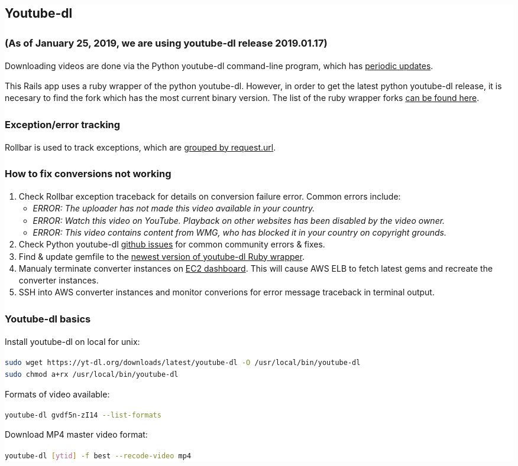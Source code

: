 ## Youtube-dl

### (As of January 25, 2019, we are using youtube-dl release 2019.01.17)
Downloading videos are done via the Python youtube-dl command-line program, which has [periodic updates](https://github.com/rg3/youtube-dl/releases).

This Rails app uses a ruby wrapper of the python youtube-dl.  However, in order to get the latest python youtube-dl release, it is necesary to find the fork which has the most current binary version.  The list of the ruby wrapper forks [can be found here](https://github.com/layer8x/youtube-dl.rb/network).

### Exception/error tracking
Rollbar is used to track exceptions, which are [grouped by request.url](<https://rollbar.com/Primesite/GetAudioFromVideo.com/rql/?q=SELECT%20request.url%2C%20count(*)%0AFROM%20item_occurrence%0AWHERE%20item.counter%20%3D%2083%20AND%20timestamp%20%3E%20unix_timestamp()%20-%2060%20*%2060%20*%2024%0AGROUP%20BY%20request.url%0AORDER%20BY%20count(*)%20DESC%0Alimit%201000>).

### How to fix conversions not working
1. Check Rollbar exception traceback for details on conversion failure error. Common errors include:
    * *ERROR: The uploader has not made this video available in your country.*
    * *ERROR: Watch this video on YouTube. Playback on other websites has been disabled by the video owner.*
    * *ERROR: This video contains content from WMG, who has blocked it in your country on copyright grounds.*
2. Check Python youtube-dl [github issues](https://github.com/rg3/youtube-dl/issues) for common community errors & fixes.
3. Find & update gemfile to the [newest version of youtube-dl Ruby wrapper]((https://github.com/layer8x/youtube-dl.rb/network)).
4. Manualy terminate converter instances on [EC2 dashboard](https://console.aws.amazon.com/ec2/v2/home?region=us-east-1#).  This will cause AWS ELB to fetch latest gems and recreate the converter instances.
5. SSH into AWS converter instances and monitor converions for error message traceback in terminal output.

### Youtube-dl basics
Install youtube-dl on local for unix:
```sh
sudo wget https://yt-dl.org/downloads/latest/youtube-dl -O /usr/local/bin/youtube-dl
sudo chmod a+rx /usr/local/bin/youtube-dl
```
Formats of video available:
```sh
youtube-dl gvdf5n-zI14 --list-formats
```
Download MP4 master video format:
```sh
youtube-dl [ytid] -f best --recode-video mp4
```
